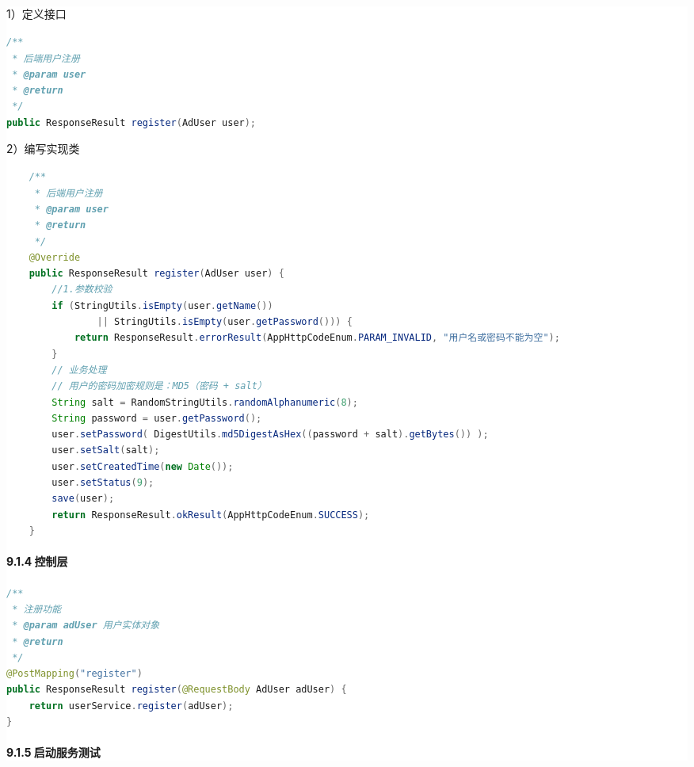 1）定义接口

```java
/**
 * 后端用户注册
 * @param user
 * @return
 */
public ResponseResult register(AdUser user);
```

2）编写实现类

```java
	/**
     * 后端用户注册
     * @param user
     * @return
     */
    @Override
    public ResponseResult register(AdUser user) {
        //1.参数校验
        if (StringUtils.isEmpty(user.getName())
                || StringUtils.isEmpty(user.getPassword())) {
            return ResponseResult.errorResult(AppHttpCodeEnum.PARAM_INVALID, "用户名或密码不能为空");
        }
        // 业务处理
        // 用户的密码加密规则是：MD5（密码 + salt）
        String salt = RandomStringUtils.randomAlphanumeric(8);
        String password = user.getPassword();
        user.setPassword( DigestUtils.md5DigestAsHex((password + salt).getBytes()) );
        user.setSalt(salt);
        user.setCreatedTime(new Date());
        user.setStatus(9);
        save(user);
        return ResponseResult.okResult(AppHttpCodeEnum.SUCCESS);
    }
```

#### 9.1.4 控制层

```java
/**
 * 注册功能
 * @param adUser 用户实体对象
 * @return
 */
@PostMapping("register")
public ResponseResult register(@RequestBody AdUser adUser) {
    return userService.register(adUser);
}
```

#### 9.1.5 启动服务测试
